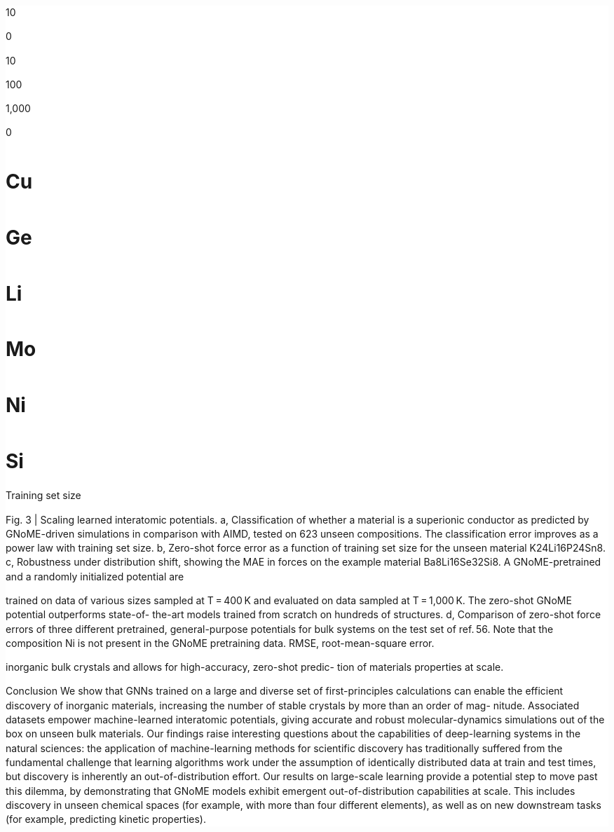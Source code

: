 10

0

10

100

1,000

0

# Cu

# Ge

# Li

# Mo

# Ni

# Si

Training set size

Fig. 3 | Scaling learned interatomic potentials. a, Classification of whether a material is a superionic conductor as predicted by GNoME-driven simulations in comparison with AIMD, tested on 623 unseen compositions. The classification error improves as a power law with training set size. b, Zero-shot force error as a function of training set size for the unseen material K24Li16P24Sn8. c, Robustness under distribution shift, showing the MAE in forces on the example material Ba8Li16Se32Si8. A GNoME-pretrained and a randomly initialized potential are

trained on data of various sizes sampled at T = 400 K and evaluated on data sampled at T = 1,000 K. The zero-shot GNoME potential outperforms state-of- the-art models trained from scratch on hundreds of structures. d, Comparison of zero-shot force errors of three different pretrained, general-purpose potentials for bulk systems on the test set of ref. 56. Note that the composition Ni is not present in the GNoME pretraining data. RMSE, root-mean-square error.

inorganic bulk crystals and allows for high-accuracy, zero-shot predic- tion of materials properties at scale.

Conclusion We show that GNNs trained on a large and diverse set of first-principles calculations can enable the efficient discovery of inorganic materials, increasing the number of stable crystals by more than an order of mag- nitude. Associated datasets empower machine-learned interatomic potentials, giving accurate and robust molecular-dynamics simulations out of the box on unseen bulk materials. Our findings raise interesting questions about the capabilities of deep-learning systems in the natural sciences: the application of machine-learning methods for scientific discovery has traditionally suffered from the fundamental challenge that learning algorithms work under the assumption of identically distributed data at train and test times, but discovery is inherently an out-of-distribution effort. Our results on large-scale learning provide a potential step to move past this dilemma, by demonstrating that GNoME models exhibit emergent out-of-distribution capabilities at scale. This includes discovery in unseen chemical spaces (for example, with more than four different elements), as well as on new downstream tasks (for example, predicting kinetic properties).
